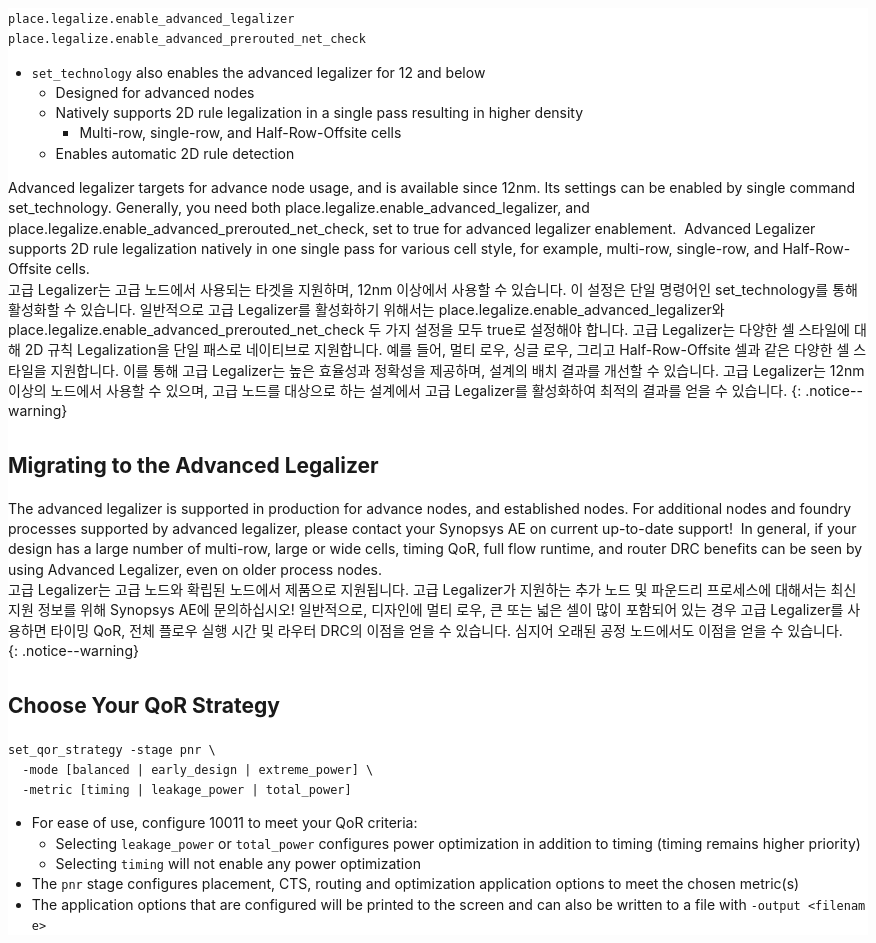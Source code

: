 ```text
place.legalize.enable_advanced_legalizer
place.legalize.enable_advanced_prerouted_net_check
```

- `set_technology` also enables the advanced legalizer for 12 and below
  - Designed for advanced nodes
  - Natively supports 2D rule legalization in a single pass resulting in higher density
    - Multi-row, single-row, and Half-Row-Offsite cells
  - Enables automatic 2D rule detection

Advanced legalizer targets for advance node usage, and is available since 12nm. Its settings can be enabled by single command set_technology.​ Generally, you need both place.legalize.enable_advanced_legalizer, and place.legalize.enable_advanced_prerouted_net_check, set to true for advanced legalizer enablement. ​ Advanced Legalizer supports 2D rule legalization natively in one single pass for various cell style, for example, multi-row, single-row, and Half-Row-Offsite cells.​  
고급 Legalizer는 고급 노드에서 사용되는 타겟을 지원하며, 12nm 이상에서 사용할 수 있습니다. 이 설정은 단일 명령어인 set_technology를 통해 활성화할 수 있습니다. 일반적으로 고급 Legalizer를 활성화하기 위해서는 place.legalize.enable_advanced_legalizer와 place.legalize.enable_advanced_prerouted_net_check 두 가지 설정을 모두 true로 설정해야 합니다. 고급 Legalizer는 다양한 셀 스타일에 대해 2D 규칙 Legalization을 단일 패스로 네이티브로 지원합니다. 예를 들어, 멀티 로우, 싱글 로우, 그리고 Half-Row-Offsite 셀과 같은 다양한 셀 스타일을 지원합니다. 이를 통해 고급 Legalizer는 높은 효율성과 정확성을 제공하며, 설계의 배치 결과를 개선할 수 있습니다. 고급 Legalizer는 12nm 이상의 노드에서 사용할 수 있으며, 고급 노드를 대상으로 하는 설계에서 고급 Legalizer를 활성화하여 최적의 결과를 얻을 수 있습니다.
{: .notice--warning}  

## Migrating to the Advanced Legalizer

The advanced legalizer is supported in production for advance nodes, and established nodes. For additional nodes and foundry processes supported by advanced legalizer, please contact your Synopsys AE on current up-to-date support! ​ In general, if your design has a large number of multi-row, large or wide cells, timing QoR, full flow runtime, and router DRC benefits can be seen by using Advanced Legalizer, even on older process nodes​.  
고급 Legalizer는 고급 노드와 확립된 노드에서 제품으로 지원됩니다. 고급 Legalizer가 지원하는 추가 노드 및 파운드리 프로세스에 대해서는 최신 지원 정보를 위해 Synopsys AE에 문의하십시오! 일반적으로, 디자인에 멀티 로우, 큰 또는 넓은 셀이 많이 포함되어 있는 경우 고급 Legalizer를 사용하면 타이밍 QoR, 전체 플로우 실행 시간 및 라우터 DRC의 이점을 얻을 수 있습니다. 심지어 오래된 공정 노드에서도 이점을 얻을 수 있습니다.  
{: .notice--warning}  

## Choose Your QoR Strategy

```text
set_qor_strategy -stage pnr \
  -mode [balanced | early_design | extreme_power] \
  -metric [timing | leakage_power | total_power]
```

- For ease of use, configure 10011 to meet your QoR criteria:
  - Selecting `leakage_power` or `total_power` configures power optimization in addition to timing (timing remains higher priority)
  - Selecting `timing` will not enable any power optimization
- The `pnr` stage configures placement, CTS, routing and optimization application options to meet the chosen metric(s)
- The application options that are configured will be printed to the screen and can also be written to a file with `-output <filename>`
